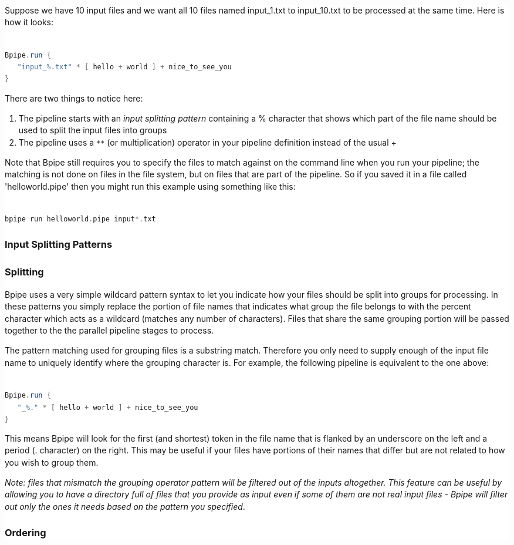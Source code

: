Suppose we have 10 input files and we want all 10 files named input_1.txt to input_10.txt to be processed at the same time.  Here is how it looks:
```groovy 

Bpipe.run {
   "input_%.txt" * [ hello + world ] + nice_to_see_you
}
```

There are two things to notice here:
1. The pipeline starts with an *input splitting pattern* containing a % character that shows which part of the file name should be used to split the input files into groups
1. The pipeline uses a `**` (or multiplication) operator in your pipeline definition instead of the usual +

Note that Bpipe still requires you to specify the files to match against on the command line when you run your pipeline; the matching is not done on files in the file system, but on files that are part of the pipeline. So if you saved it in a file called 'helloworld.pipe' then you might run this example using something like this:

```groovy 

bpipe run helloworld.pipe input*.txt
```

### Input Splitting Patterns

### Splitting

Bpipe uses a very simple wildcard pattern syntax to let you indicate how your files should be split into groups for processing.  In these patterns you simply replace the portion of file names that indicates what group the file belongs to with the percent character which acts as a wildcard (matches any number of characters).  Files that share the same grouping portion will be passed together to the the parallel pipeline stages to process.

The pattern matching used for grouping files is a substring match.  Therefore you only need to supply enough of the input file name to uniquely identify where the grouping character is.  For example, the following pipeline is equivalent to the one above:
```groovy 

Bpipe.run {
   "_%." * [ hello + world ] + nice_to_see_you
}
```

This means Bpipe will look for the first (and shortest) token in the file name that is flanked by an underscore on the left and a period (. character) on the right.  This may be useful if your files have portions of their names that differ but are not related to how you wish to group them.

*Note: files that mismatch the grouping operator pattern will be filtered out of the inputs altogether.  This feature can be useful by allowing you to have a directory full of files that you provide as input even if some of them are not real input files - Bpipe will filter out only the ones it needs based on the pattern you specified*.

### Ordering
